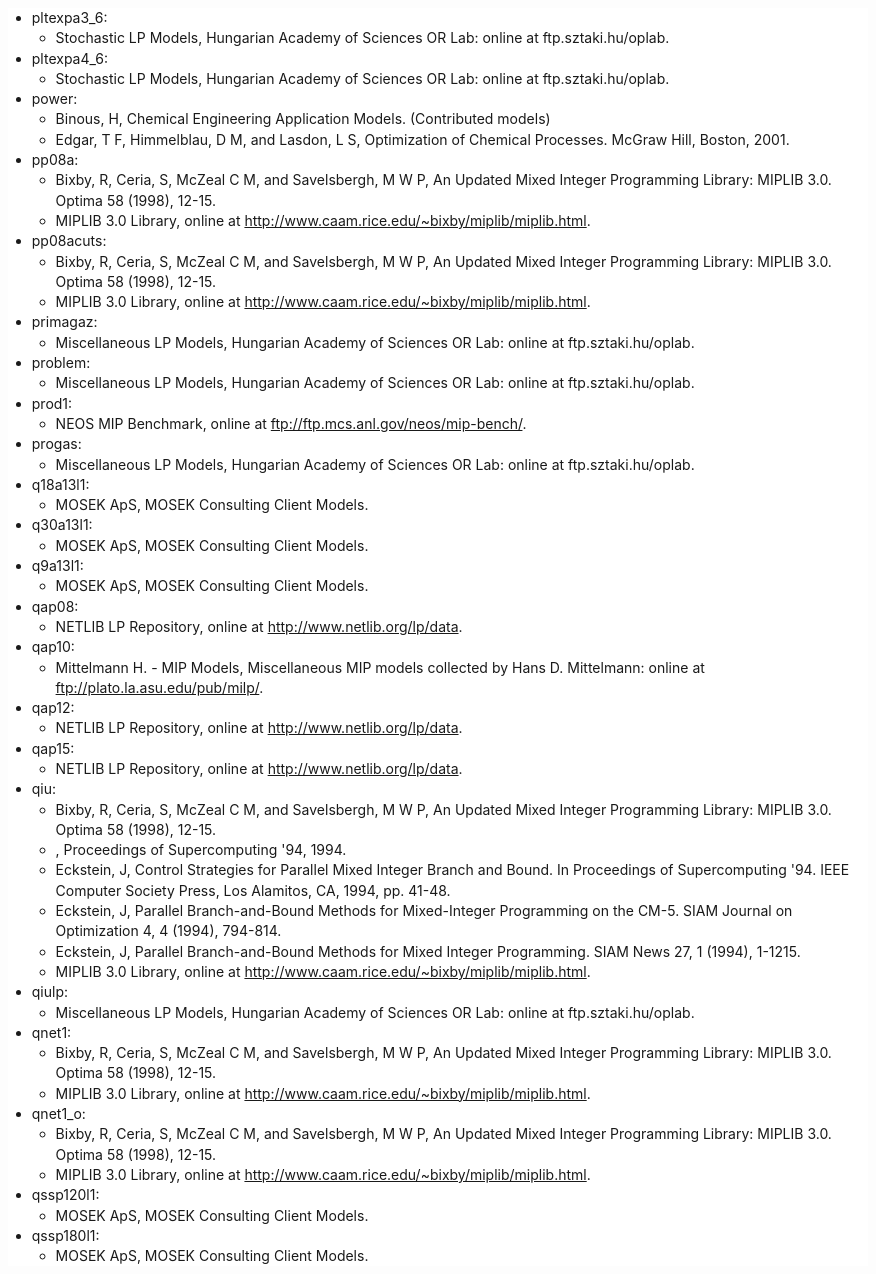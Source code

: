 - pltexpa3_6:
  - Stochastic LP Models, Hungarian Academy of Sciences OR Lab: online at ftp.sztaki.hu/oplab.
- pltexpa4_6:
  - Stochastic LP Models, Hungarian Academy of Sciences OR Lab: online at ftp.sztaki.hu/oplab.
- power:
  - Binous, H, Chemical Engineering Application Models. (Contributed models)
  - Edgar, T F, Himmelblau, D M, and Lasdon, L S, Optimization of Chemical Processes. McGraw Hill, Boston, 2001.
- pp08a:
  - Bixby, R, Ceria, S, McZeal C M, and Savelsbergh, M W P, An Updated Mixed Integer Programming Library: MIPLIB 3.0. Optima 58 (1998), 12-15.
  - MIPLIB 3.0 Library, online at http://www.caam.rice.edu/~bixby/miplib/miplib.html.
- pp08acuts:
  - Bixby, R, Ceria, S, McZeal C M, and Savelsbergh, M W P, An Updated Mixed Integer Programming Library: MIPLIB 3.0. Optima 58 (1998), 12-15.
  - MIPLIB 3.0 Library, online at http://www.caam.rice.edu/~bixby/miplib/miplib.html.
- primagaz:
  - Miscellaneous LP Models, Hungarian Academy of Sciences OR Lab: online at ftp.sztaki.hu/oplab.
- problem:
  - Miscellaneous LP Models, Hungarian Academy of Sciences OR Lab: online at ftp.sztaki.hu/oplab.
- prod1:
  - NEOS MIP Benchmark, online at ftp://ftp.mcs.anl.gov/neos/mip-bench/.
- progas:
  - Miscellaneous LP Models, Hungarian Academy of Sciences OR Lab: online at ftp.sztaki.hu/oplab.
- q18a13l1:
  - MOSEK ApS, MOSEK Consulting Client Models.
- q30a13l1:
  - MOSEK ApS, MOSEK Consulting Client Models.
- q9a13l1:
  - MOSEK ApS, MOSEK Consulting Client Models.
- qap08:
  - NETLIB LP Repository, online at http://www.netlib.org/lp/data.
- qap10:
  - Mittelmann H. - MIP Models, Miscellaneous MIP models collected by Hans D. Mittelmann: online at ftp://plato.la.asu.edu/pub/milp/.
- qap12:
  - NETLIB LP Repository, online at http://www.netlib.org/lp/data.
- qap15:
  - NETLIB LP Repository, online at http://www.netlib.org/lp/data.
- qiu:
  - Bixby, R, Ceria, S, McZeal C M, and Savelsbergh, M W P, An Updated Mixed Integer Programming Library: MIPLIB 3.0. Optima 58 (1998), 12-15.
  - , Proceedings of Supercomputing '94, 1994.
  - Eckstein, J, Control Strategies for Parallel Mixed Integer Branch and Bound. In Proceedings of Supercomputing '94. IEEE Computer Society Press, Los Alamitos, CA, 1994, pp. 41-48.
  - Eckstein, J, Parallel Branch-and-Bound Methods for Mixed-Integer Programming on the CM-5. SIAM Journal on Optimization 4, 4 (1994), 794-814.
  - Eckstein, J, Parallel Branch-and-Bound Methods for Mixed Integer Programming. SIAM News 27, 1 (1994), 1-1215.
  - MIPLIB 3.0 Library, online at http://www.caam.rice.edu/~bixby/miplib/miplib.html.
- qiulp:
  - Miscellaneous LP Models, Hungarian Academy of Sciences OR Lab: online at ftp.sztaki.hu/oplab.
- qnet1:
  - Bixby, R, Ceria, S, McZeal C M, and Savelsbergh, M W P, An Updated Mixed Integer Programming Library: MIPLIB 3.0. Optima 58 (1998), 12-15.
  - MIPLIB 3.0 Library, online at http://www.caam.rice.edu/~bixby/miplib/miplib.html.
- qnet1_o:
  - Bixby, R, Ceria, S, McZeal C M, and Savelsbergh, M W P, An Updated Mixed Integer Programming Library: MIPLIB 3.0. Optima 58 (1998), 12-15.
  - MIPLIB 3.0 Library, online at http://www.caam.rice.edu/~bixby/miplib/miplib.html.
- qssp120l1:
  - MOSEK ApS, MOSEK Consulting Client Models.
- qssp180l1:
  - MOSEK ApS, MOSEK Consulting Client Models.